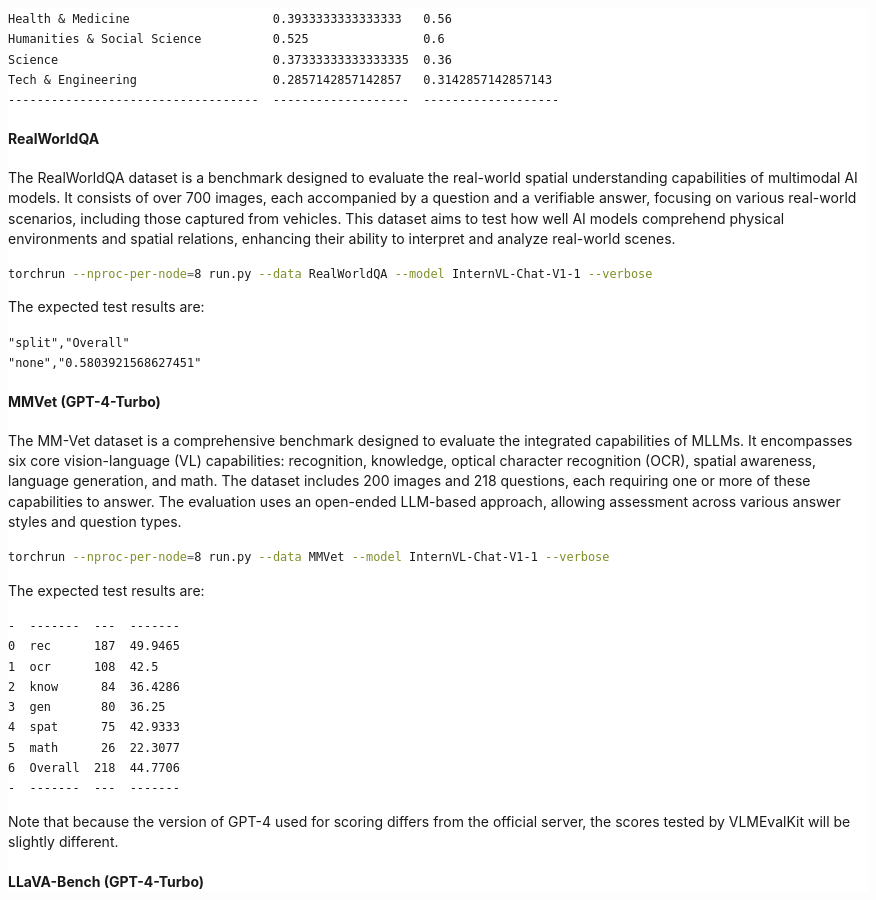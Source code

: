 ```
Health & Medicine                    0.3933333333333333   0.56
Humanities & Social Science          0.525                0.6
Science                              0.37333333333333335  0.36
Tech & Engineering                   0.2857142857142857   0.3142857142857143
-----------------------------------  -------------------  -------------------
```

#### RealWorldQA

The RealWorldQA dataset is a benchmark designed to evaluate the real-world spatial understanding capabilities of multimodal AI models. It consists of over 700 images, each accompanied by a question and a verifiable answer, focusing on various real-world scenarios, including those captured from vehicles. This dataset aims to test how well AI models comprehend physical environments and spatial relations, enhancing their ability to interpret and analyze real-world scenes.

```bash
torchrun --nproc-per-node=8 run.py --data RealWorldQA --model InternVL-Chat-V1-1 --verbose
```

The expected test results are:

```
"split","Overall"
"none","0.5803921568627451"
```

#### MMVet (GPT-4-Turbo)

The MM-Vet dataset is a comprehensive benchmark designed to evaluate the integrated capabilities of MLLMs. It encompasses six core vision-language (VL) capabilities: recognition, knowledge, optical character recognition (OCR), spatial awareness, language generation, and math. The dataset includes 200 images and 218 questions, each requiring one or more of these capabilities to answer. The evaluation uses an open-ended LLM-based approach, allowing assessment across various answer styles and question types.

```bash
torchrun --nproc-per-node=8 run.py --data MMVet --model InternVL-Chat-V1-1 --verbose
```

The expected test results are:

```
-  -------  ---  -------
0  rec      187  49.9465
1  ocr      108  42.5
2  know      84  36.4286
3  gen       80  36.25
4  spat      75  42.9333
5  math      26  22.3077
6  Overall  218  44.7706
-  -------  ---  -------
```

Note that because the version of GPT-4 used for scoring differs from the official server, the scores tested by VLMEvalKit will be slightly different.

#### LLaVA-Bench (GPT-4-Turbo)
